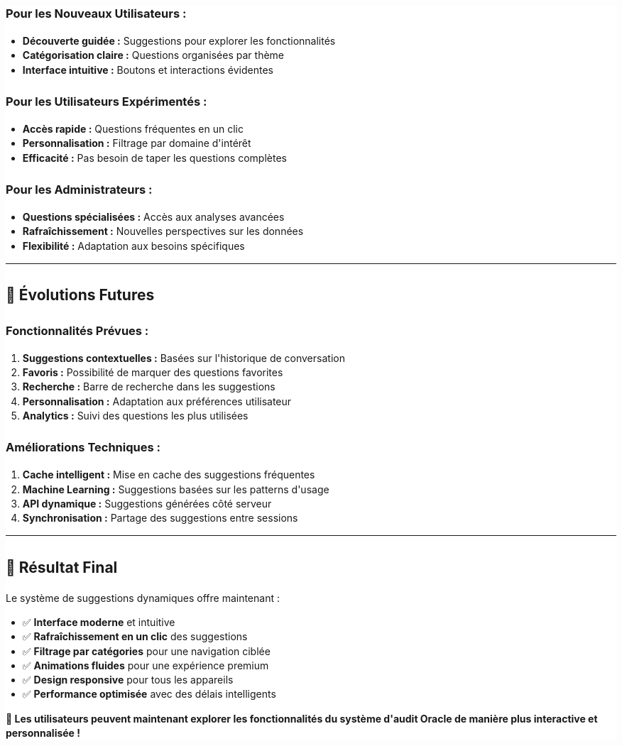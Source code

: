 ### **Pour les Nouveaux Utilisateurs :**
- **Découverte guidée :** Suggestions pour explorer les fonctionnalités
- **Catégorisation claire :** Questions organisées par thème
- **Interface intuitive :** Boutons et interactions évidentes

### **Pour les Utilisateurs Expérimentés :**
- **Accès rapide :** Questions fréquentes en un clic
- **Personnalisation :** Filtrage par domaine d'intérêt
- **Efficacité :** Pas besoin de taper les questions complètes

### **Pour les Administrateurs :**
- **Questions spécialisées :** Accès aux analyses avancées
- **Rafraîchissement :** Nouvelles perspectives sur les données
- **Flexibilité :** Adaptation aux besoins spécifiques

---

## 🔮 **Évolutions Futures**

### **Fonctionnalités Prévues :**
1. **Suggestions contextuelles :** Basées sur l'historique de conversation
2. **Favoris :** Possibilité de marquer des questions favorites
3. **Recherche :** Barre de recherche dans les suggestions
4. **Personnalisation :** Adaptation aux préférences utilisateur
5. **Analytics :** Suivi des questions les plus utilisées

### **Améliorations Techniques :**
1. **Cache intelligent :** Mise en cache des suggestions fréquentes
2. **Machine Learning :** Suggestions basées sur les patterns d'usage
3. **API dynamique :** Suggestions générées côté serveur
4. **Synchronisation :** Partage des suggestions entre sessions

---

## 🎉 **Résultat Final**

Le système de suggestions dynamiques offre maintenant :
- ✅ **Interface moderne** et intuitive
- ✅ **Rafraîchissement en un clic** des suggestions
- ✅ **Filtrage par catégories** pour une navigation ciblée
- ✅ **Animations fluides** pour une expérience premium
- ✅ **Design responsive** pour tous les appareils
- ✅ **Performance optimisée** avec des délais intelligents

**🎯 Les utilisateurs peuvent maintenant explorer les fonctionnalités du système d'audit Oracle de manière plus interactive et personnalisée !**
